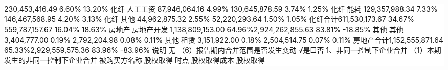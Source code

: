 230,453,416.49
6.60%
13.20%
化纤
人工工资
87,946,064.16
4.99%
130,645,878.59
3.74%
1.25%
化纤
能耗
129,357,988.34
7.33%
146,467,568.95
4.20%
3.13%
化纤
其他
44,962,875.32
2.55%
52,220,293.64
1.50%
1.05%
化纤合计611,530,173.67
34.67%
559,787,157.67
16.04%
18.63%
房地产
房地产开发
1,138,809,153.00
64.96%2,924,262,855.63
83.81%
-18.85%
其他
其他
3,404,777.00
0.19%
2,792,204.98
0.08%
0.11%
其他
租赁
3,151,922.00
0.18%
2,504,514.75
0.07%
0.11%
房地产合计1,152,555,871.64
65.33%2,929,559,575.36
83.96%
-83.96%
说明
无
（6）报告期内合并范围是否发生变动
√是□否
1、非同一控制下企业合并
（1）本期发生的非同一控制下企业合并
被购买方名称
股权取得
时点
股权取得成本
股权取得